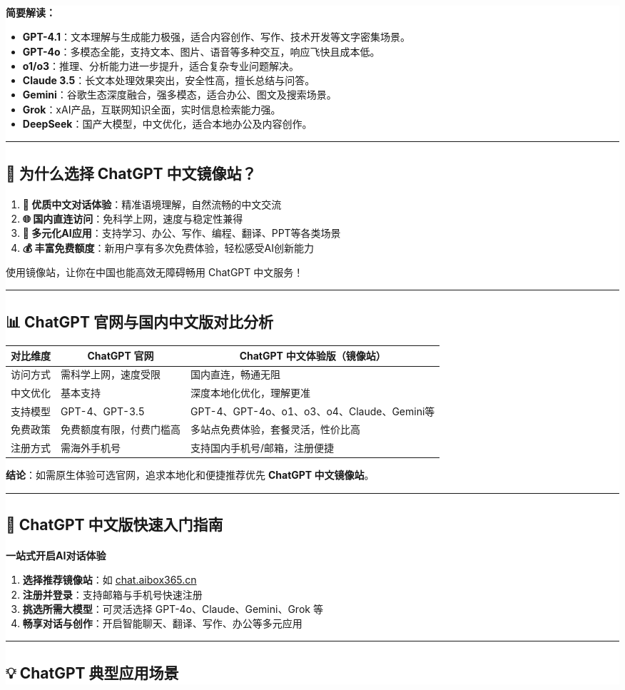 **简要解读：**
- **GPT-4.1**：文本理解与生成能力极强，适合内容创作、写作、技术开发等文字密集场景。
- **GPT-4o**：多模态全能，支持文本、图片、语音等多种交互，响应飞快且成本低。
- **o1/o3**：推理、分析能力进一步提升，适合复杂专业问题解决。
- **Claude 3.5**：长文本处理效果突出，安全性高，擅长总结与问答。
- **Gemini**：谷歌生态深度融合，强多模态，适合办公、图文及搜索场景。
- **Grok**：xAI产品，互联网知识全面，实时信息检索能力强。
- **DeepSeek**：国产大模型，中文优化，适合本地办公及内容创作。

---

## 🌟 为什么选择 ChatGPT 中文镜像站？

1. **📝 优质中文对话体验**：精准语境理解，自然流畅的中文交流
2. **🌐 国内直连访问**：免科学上网，速度与稳定性兼得
3. **🎯 多元化AI应用**：支持学习、办公、写作、编程、翻译、PPT等各类场景
4. **💰 丰富免费额度**：新用户享有多次免费体验，轻松感受AI创新能力

使用镜像站，让你在中国也能高效无障碍畅用 ChatGPT 中文服务！

---

## 📊 ChatGPT 官网与国内中文版对比分析

| 对比维度 | ChatGPT 官网 | ChatGPT 中文体验版（镜像站） |
|----------|--------------|------------------------------|
| 访问方式 | 需科学上网，速度受限 | 国内直连，畅通无阻 |
| 中文优化 | 基本支持       | 深度本地化优化，理解更准     |
| 支持模型 | GPT-4、GPT-3.5 | GPT-4、GPT-4o、o1、o3、o4、Claude、Gemini等 |
| 免费政策 | 免费额度有限，付费门槛高 | 多站点免费体验，套餐灵活，性价比高 |
| 注册方式 | 需海外手机号 | 支持国内手机号/邮箱，注册便捷 |

**结论**：如需原生体验可选官网，追求本地化和便捷推荐优先 **ChatGPT 中文镜像站**。

---

## 📝 ChatGPT 中文版快速入门指南

**一站式开启AI对话体验**

1. **选择推荐镜像站**：如 [chat.aibox365.cn](https://chat.aibox365.cn)
2. **注册并登录**：支持邮箱与手机号快速注册
3. **挑选所需大模型**：可灵活选择 GPT-4o、Claude、Gemini、Grok 等
4. **畅享对话与创作**：开启智能聊天、翻译、写作、办公等多元应用

---

## 💡 ChatGPT 典型应用场景
